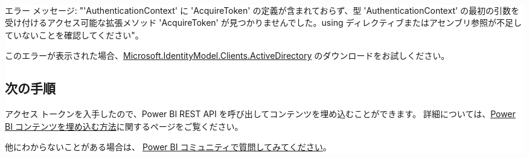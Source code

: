 エラー メッセージ: "'AuthenticationContext' に 'AcquireToken' の定義が含まれておらず、型 'AuthenticationContext' の最初の引数を受け付けるアクセス可能な拡張メソッド 'AcquireToken' が見つかりませんでした。using ディレクティブまたはアセンブリ参照が不足していないことを確認してください"。

   このエラーが表示された場合、[Microsoft.IdentityModel.Clients.ActiveDirectory](https://www.nuget.org/packages/Microsoft.IdentityModel.Clients.ActiveDirectory/2.22.302111727) のダウンロードをお試しください。

## <a name="next-steps"></a>次の手順

アクセス トークンを入手したので、Power BI REST API を呼び出してコンテンツを埋め込むことができます。 詳細については、[Power BI コンテンツを埋め込む方法](embed-sample-for-customers.md#embed-content-within-your-application)に関するページをご覧ください。

他にわからないことがある場合は、 [Power BI コミュニティで質問してみてください](http://community.powerbi.com/)。
